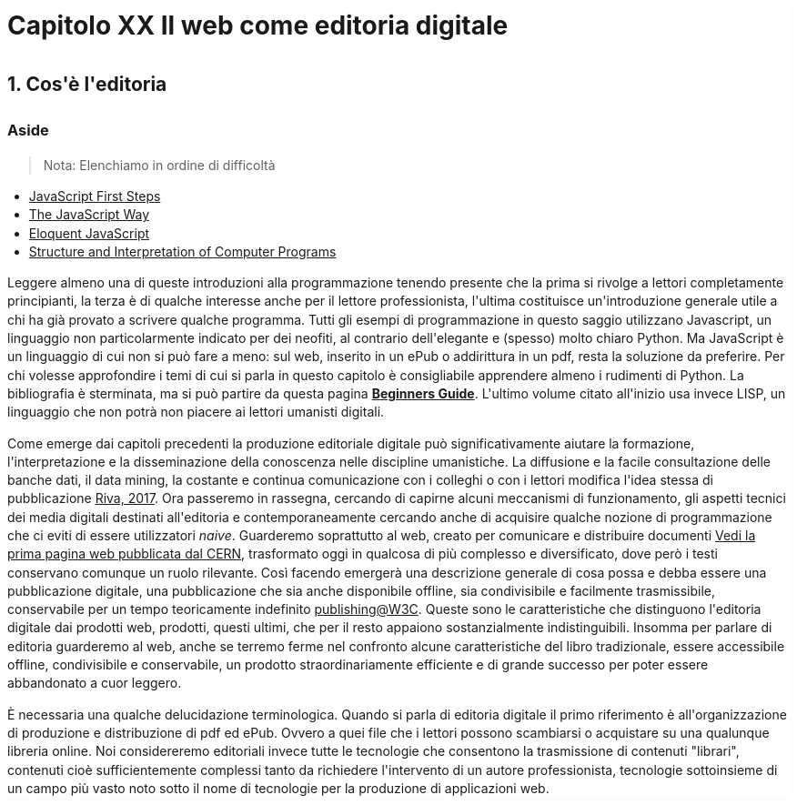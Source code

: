 # Capitolo XX Il web come editoria digitale

## 1. Cos'è l'editoria

### Aside

>Nota: Elenchiamo in ordine di difficoltà  

- [JavaScript First Steps](https://developer.mozilla.org/en-US/docs/Learn/JavaScript/First_steps)  
- [The JavaScript Way](https://github.com/thejsway/thejsway)  
- [Eloquent JavaScript](https://eloquentjavascript.net/)  
- [Structure and Interpretation of Computer Programs](https://mitpress.mit.edu/sites/default/files/sicp/full-text/book/book.html)  

Leggere almeno una di queste introduzioni alla programmazione tenendo presente che la prima si rivolge a lettori completamente principianti, la terza è di qualche interesse anche per il lettore professionista, l'ultima costituisce un'introduzione generale utile a chi ha già provato a scrivere qualche programma. Tutti gli esempi di programmazione in questo saggio utilizzano Javascript, un linguaggio non particolarmente indicato per dei neofiti, al contrario dell'elegante e (spesso) molto chiaro Python. Ma JavaScript è un linguaggio di cui non si può fare a meno: sul web, inserito in un ePub o addirittura in un pdf, resta la soluzione da preferire. Per chi volesse approfondire i temi di cui si parla in questo capitolo è consigliabile apprendere almeno i rudimenti di Python. La bibliografia è sterminata, ma si può partire da questa pagina [**Beginners Guide**](https://wiki.python.org/moin/BeginnersGuide). L'ultimo volume citato all'inizio usa invece LISP, un linguaggio che non potrà non piacere ai lettori umanisti digitali.

Come emerge dai capitoli precedenti la produzione editoriale digitale può significativamente aiutare la formazione, l'interpretazione e la disseminazione della conoscenza nelle discipline umanistiche. La diffusione e la facile consultazione delle banche dati, il data mining, la costante e continua comunicazione con i colleghi o con i lettori modifica l'idea stessa di pubblicazione [Riva, 2017](https://claudiotubertini.github.io/ediotria/53-1-234-3-10-20180310.pdf).
Ora passeremo in rassegna, cercando di capirne alcuni meccanismi di funzionamento, gli aspetti tecnici dei media digitali destinati all'editoria e contemporaneamente cercando anche di acquisire qualche nozione di programmazione che ci eviti di essere utilizzatori _naive_. Guarderemo soprattutto al web, creato per comunicare e distribuire documenti [Vedi la prima pagina web pubblicata dal CERN](http://info.cern.ch/hypertext/WWW/TheProject.html), trasformato oggi in qualcosa di più complesso e diversificato, dove però i testi conservano comunque un ruolo rilevante. Così facendo emergerà una descrizione generale di cosa possa e debba essere una pubblicazione digitale, una pubblicazione che sia anche disponibile offline, sia condivisibile e facilmente trasmissibile, conservabile per un tempo teoricamente indefinito [publishing@W3C](https://www.w3.org/publishing/). Queste sono le caratteristiche che distinguono l'editoria digitale dai prodotti web, prodotti, questi ultimi, che per il resto appaiono sostanzialmente indistinguibili. Insomma per parlare di editoria guarderemo al web, anche se terremo ferme nel confronto alcune caratteristiche del libro tradizionale, essere accessibile offline, condivisibile e conservabile, un prodotto straordinariamente efficiente e di grande successo per poter essere abbandonato a cuor leggero.

È necessaria una qualche delucidazione terminologica. Quando si parla di editoria digitale il primo riferimento è all'organizzazione di produzione e distribuzione di pdf ed ePub. Ovvero a quei file che i lettori possono scambiarsi o acquistare su una qualunque libreria online. Noi considereremo editoriali invece tutte le tecnologie che consentono la trasmissione di contenuti "librari", contenuti cioè sufficientemente complessi tanto da richiedere l'intervento di un autore professionista, tecnologie sottoinsieme di un campo più vasto noto sotto il nome di tecnologie per la produzione di applicazioni web.
